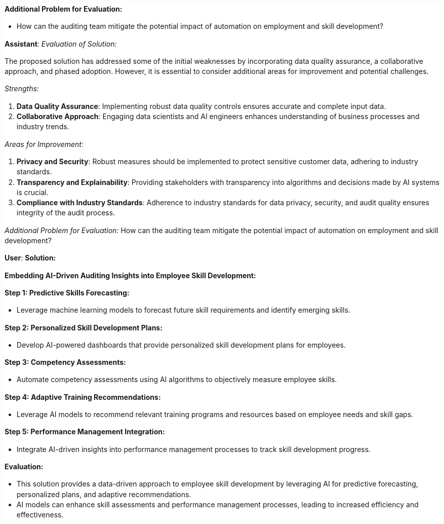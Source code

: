 **Additional Problem for Evaluation:**

* How can the auditing team mitigate the potential impact of automation on employment and skill development?

**Assistant**: *Evaluation of Solution:*

The proposed solution has addressed some of the initial weaknesses by incorporating data quality assurance, a collaborative approach, and phased adoption. However, it is essential to consider additional areas for improvement and potential challenges.

*Strengths:*
1. **Data Quality Assurance**: Implementing robust data quality controls ensures accurate and complete input data.
2. **Collaborative Approach**: Engaging data scientists and AI engineers enhances understanding of business processes and industry trends.

*Areas for Improvement:*
1. **Privacy and Security**: Robust measures should be implemented to protect sensitive customer data, adhering to industry standards.
2. **Transparency and Explainability**: Providing stakeholders with transparency into algorithms and decisions made by AI systems is crucial.
3. **Compliance with Industry Standards**: Adherence to industry standards for data privacy, security, and audit quality ensures integrity of the audit process.

*Additional Problem for Evaluation:*
How can the auditing team mitigate the potential impact of automation on employment and skill development?

**User**: **Solution:**

**Embedding AI-Driven Auditing Insights into Employee Skill Development:**

**Step 1: Predictive Skills Forecasting:**
- Leverage machine learning models to forecast future skill requirements and identify emerging skills.

**Step 2: Personalized Skill Development Plans:**
- Develop AI-powered dashboards that provide personalized skill development plans for employees.

**Step 3: Competency Assessments:**
- Automate competency assessments using AI algorithms to objectively measure employee skills.

**Step 4: Adaptive Training Recommendations:**
- Leverage AI models to recommend relevant training programs and resources based on employee needs and skill gaps.

**Step 5: Performance Management Integration:**
- Integrate AI-driven insights into performance management processes to track skill development progress.

**Evaluation:**

- This solution provides a data-driven approach to employee skill development by leveraging AI for predictive forecasting, personalized plans, and adaptive recommendations.
- AI models can enhance skill assessments and performance management processes, leading to increased efficiency and effectiveness.
